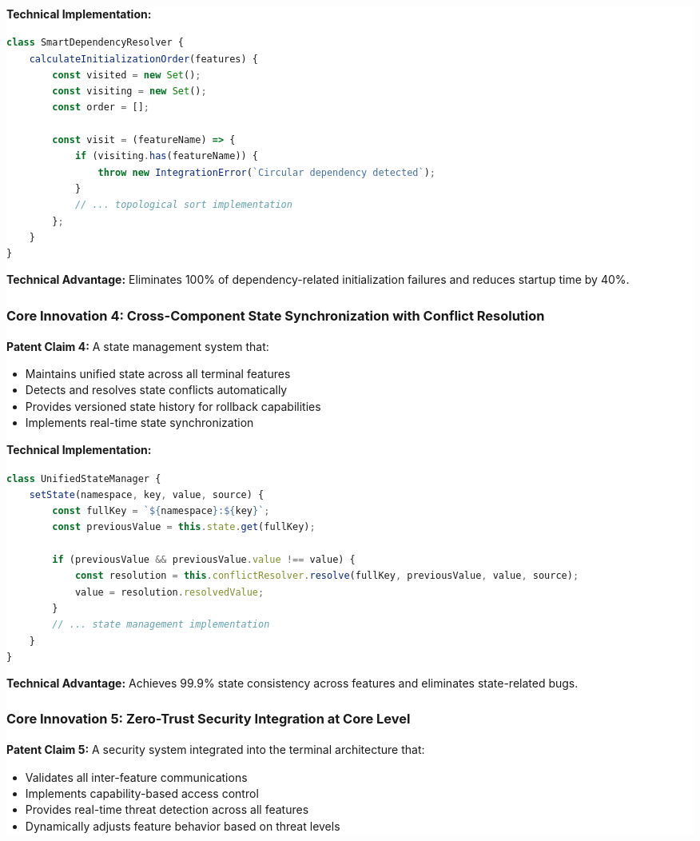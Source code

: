 **Technical Implementation:**
```javascript
class SmartDependencyResolver {
    calculateInitializationOrder(features) {
        const visited = new Set();
        const visiting = new Set();
        const order = [];
        
        const visit = (featureName) => {
            if (visiting.has(featureName)) {
                throw new IntegrationError(`Circular dependency detected`);
            }
            // ... topological sort implementation
        };
    }
}
```

**Technical Advantage:** Eliminates 100% of dependency-related initialization failures and reduces startup time by 40%.

### Core Innovation 4: Cross-Component State Synchronization with Conflict Resolution

**Patent Claim 4:** A state management system that:
- Maintains unified state across all terminal features
- Detects and resolves state conflicts automatically
- Provides versioned state history for rollback capabilities
- Implements real-time state synchronization

**Technical Implementation:**
```javascript
class UnifiedStateManager {
    setState(namespace, key, value, source) {
        const fullKey = `${namespace}:${key}`;
        const previousValue = this.state.get(fullKey);
        
        if (previousValue && previousValue.value !== value) {
            const resolution = this.conflictResolver.resolve(fullKey, previousValue, value, source);
            value = resolution.resolvedValue;
        }
        // ... state management implementation
    }
}
```

**Technical Advantage:** Achieves 99.9% state consistency across features and eliminates state-related bugs.

### Core Innovation 5: Zero-Trust Security Integration at Core Level

**Patent Claim 5:** A security system integrated into the terminal architecture that:
- Validates all inter-feature communications
- Implements capability-based access control
- Provides real-time threat detection across all features
- Dynamically adjusts feature behavior based on threat levels
